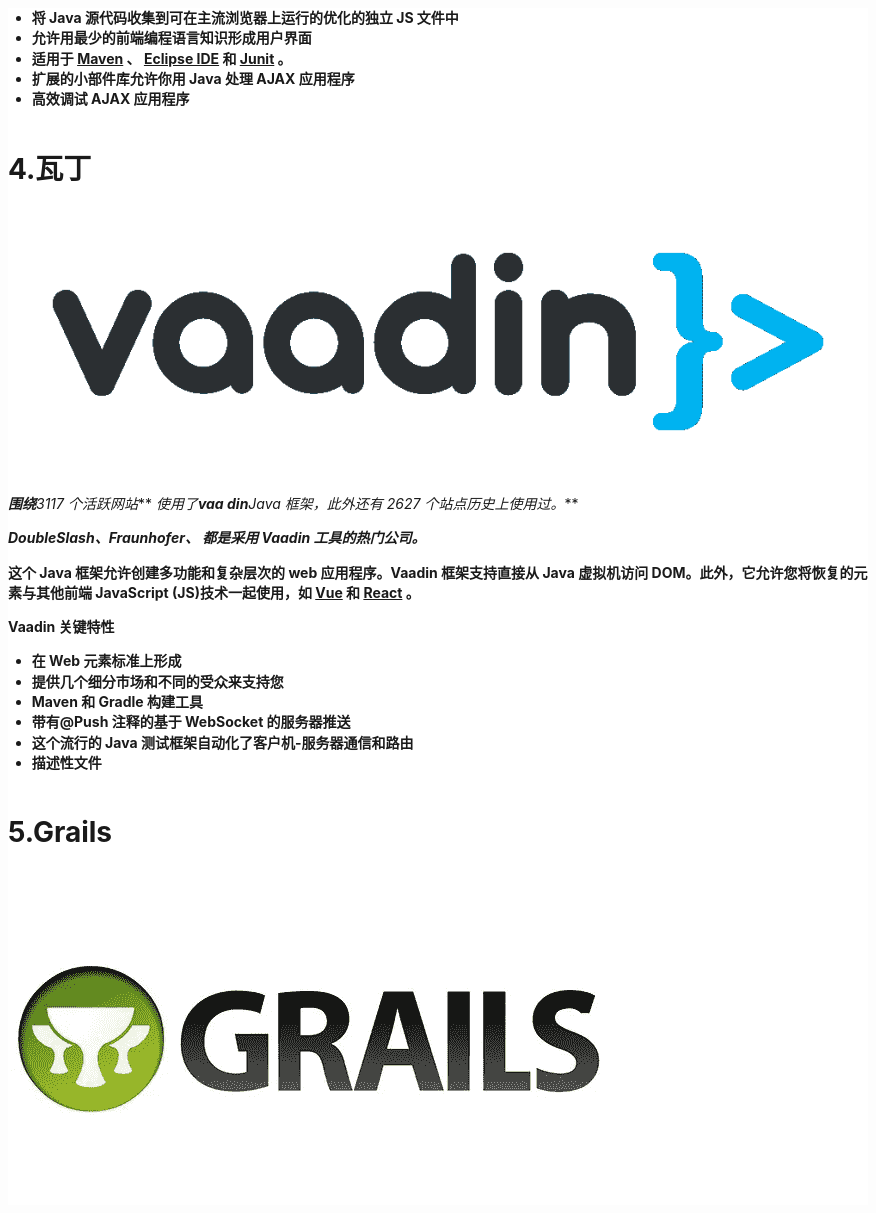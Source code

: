 *   **将 Java 源代码收集到可在主流浏览器上运行的优化的独立 JS 文件中**
*   **允许用最少的前端编程语言知识形成用户界面**
*   **适用于 [Maven](/javarevisited/6-best-maven-courses-for-beginners-in-2020-23ea3cba89) 、 [Eclipse IDE](/javarevisited/6-free-best-eclipse-ide-courses-for-java-programmers-1229ee9e5d87) 和 [Junit](/javarevisited/5-courses-to-learn-junit-and-mockito-in-2019-best-of-lot-f217d8b93688?source=---------20------------------) 。**
*   **扩展的小部件库允许你用 Java 处理 AJAX 应用程序**
*   **高效调试 AJAX 应用程序**

# **4.瓦丁**

**![](img/0b836e91ee1d032f80836d0608193325.png)**

***围绕****3117 个活跃网站*** *使用了****vaa din****Java 框架，此外还有 2627 个站点历史上使用过。***

*****DoubleSlash、Fraunhofer、*** *都是采用 Vaadin 工具的热门公司。***

**这个 Java 框架允许创建多功能和复杂层次的 web 应用程序。Vaadin 框架支持直接从 Java 虚拟机访问 DOM。此外，它允许您将恢复的元素与其他前端 JavaScript (JS)技术一起使用，如 [Vue](/javarevisited/top-5-online-courses-to-learn-vue-js-in-2021-249e66b60646) 和 [React](/javarevisited/top-10-free-courses-to-learn-react-js-c14edbd3b35f) 。**

****Vaadin 关键特性****

*   **在 Web 元素标准上形成**
*   **提供几个细分市场和不同的受众来支持您**
*   **Maven 和 Gradle 构建工具**
*   **带有@Push 注释的基于 WebSocket 的服务器推送**
*   **这个流行的 Java 测试框架自动化了客户机-服务器通信和路由**
*   **描述性文件**

# **5.Grails**

**![](img/7de22f825de2f7177ba1893b7c67b57e.png)**
